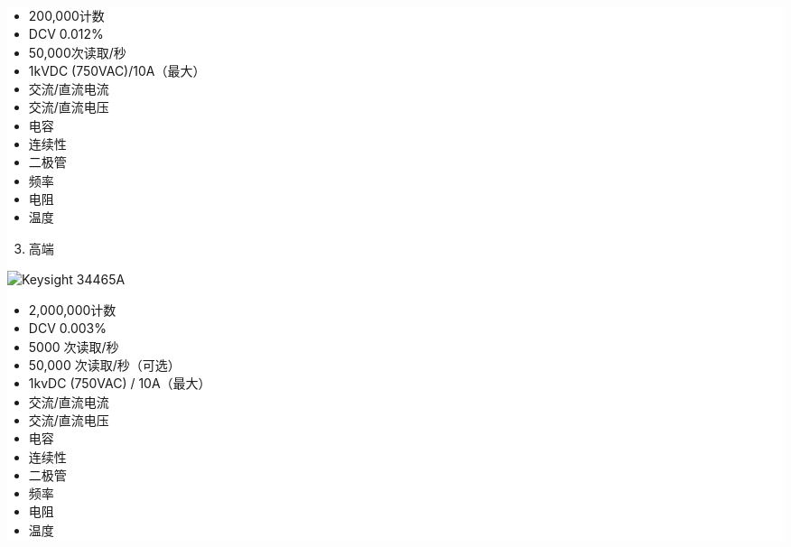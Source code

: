   - 200,000计数
  - DCV 0.012%
  - 50,000次读取/秒
  - 1kVDC (750VAC)/10A（最大）
  - 交流/直流电流
  - 交流/直流电压
  - 电容
  - 连续性
  - 二极管
  - 频率
  - 电阻
  - 温度

3. 高端

  ![Keysight 34465A](https://imgs.boringhex.top/blog/20240108203116.png)

  - 2,000,000计数
  - DCV 0.003%
  - 5000 次读取/秒
  - 50,000 次读取/秒（可选）
  - 1kvDC (750VAC) / 10A（最大）
  - 交流/直流电流
  - 交流/直流电压
  - 电容
  - 连续性
  - 二极管
  - 频率
  - 电阻
  - 温度